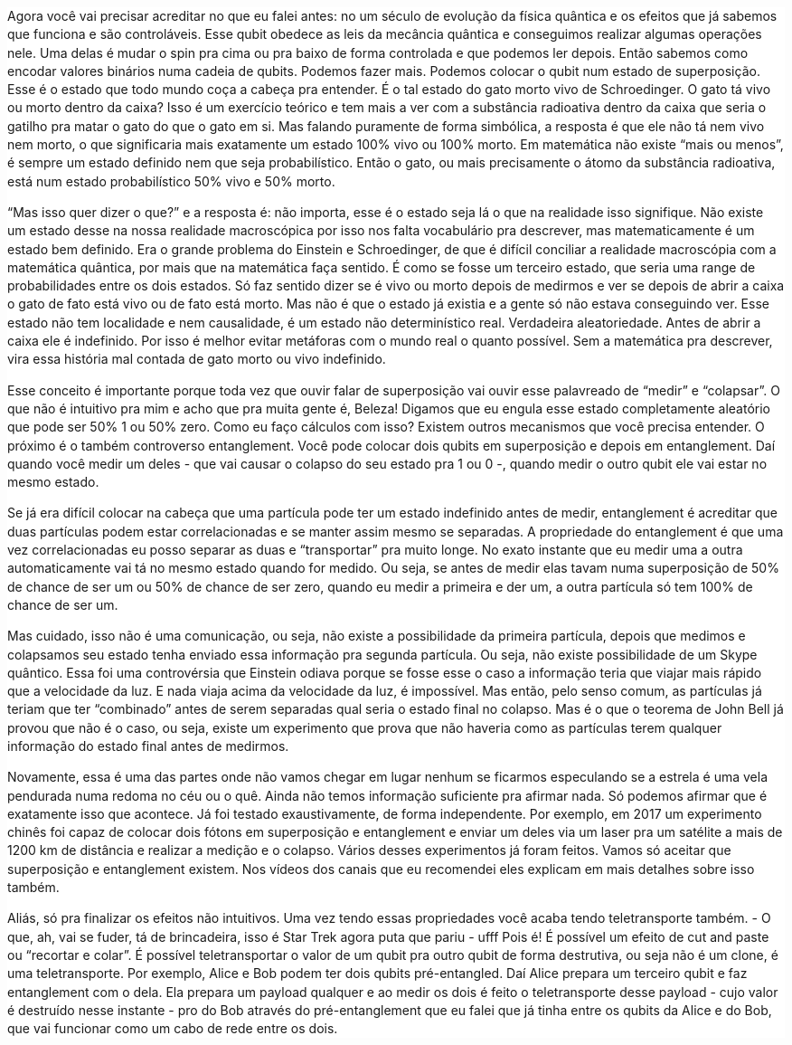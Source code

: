 <p>Agora você vai precisar acreditar no que eu falei antes: no um século de evolução da física quântica e os efeitos que já sabemos que funciona e são controláveis. Esse qubit obedece as leis da mecância quântica e conseguimos realizar algumas operações nele. Uma delas é mudar o spin pra cima ou pra baixo de forma controlada e que podemos ler depois. Então sabemos como encodar valores binários numa cadeia de qubits. Podemos fazer mais. Podemos colocar o qubit num estado de superposição. Esse é o estado que todo mundo coça a cabeça pra entender. É o tal estado do gato morto vivo de Schroedinger. O gato tá vivo ou morto dentro da caixa? Isso é um exercício teórico e tem mais a ver com a substância radioativa dentro da caixa que seria o gatilho pra matar o gato do que o gato em si. Mas falando puramente de forma simbólica, a resposta é que ele não tá nem vivo nem morto, o que significaria mais exatamente um estado 100% vivo ou 100% morto. Em matemática não existe “mais ou menos”, é sempre um estado definido nem que seja probabilístico. Então o gato, ou mais precisamente o átomo da substância radioativa, está num estado probabilístico 50% vivo e 50% morto.</p>
<p>“Mas isso quer dizer o que?” e a resposta é: não importa, esse é o estado seja lá o que na realidade isso signifique. Não existe um estado desse na nossa realidade macroscópica por isso nos falta vocabulário pra descrever, mas matematicamente é um estado bem definido. Era o grande problema do Einstein e Schroedinger, de que é difícil conciliar a realidade macroscópia com a matemática quântica, por mais que na matemática faça sentido. É como se fosse um terceiro estado, que seria uma range de probabilidades entre os dois estados. Só faz sentido dizer se é vivo ou morto depois de medirmos e ver se depois de abrir a caixa o gato de fato está vivo ou de fato está morto. Mas não é que o estado já existia e a gente só não estava conseguindo ver. Esse estado não tem localidade e nem causalidade, é um estado não determinístico real. Verdadeira aleatoriedade. Antes de abrir a caixa ele é indefinido. Por isso é melhor evitar metáforas com o mundo real o quanto possível. Sem a matemática pra descrever, vira essa história mal contada de gato morto ou vivo indefinido.</p>
<p>Esse conceito é importante porque toda vez que ouvir falar de superposição vai ouvir esse palavreado de “medir” e “colapsar”. O que não é intuitivo pra mim e acho que pra muita gente é, Beleza! Digamos que eu engula esse estado completamente aleatório que pode ser 50% 1 ou 50% zero. Como eu faço cálculos com isso? Existem outros mecanismos que você precisa entender. O próximo é o também controverso entanglement. Você pode colocar dois qubits em superposição e depois em entanglement. Daí quando você medir um deles - que vai causar o colapso do seu estado pra 1 ou 0 -, quando medir o outro qubit ele vai estar no mesmo estado.</p>
<p>Se já era difícil colocar na cabeça que uma partícula pode ter um estado indefinido antes de medir, entanglement é acreditar que duas partículas podem estar correlacionadas e se manter assim mesmo se separadas. A propriedade do entanglement é que uma vez correlacionadas eu posso separar as duas e “transportar” pra muito longe. No exato instante que eu medir uma a outra automaticamente vai tá no mesmo estado quando for medido. Ou seja, se antes de medir elas tavam numa superposição de 50% de chance de ser um ou 50% de chance de ser zero, quando eu medir a primeira e der um, a outra partícula só tem 100% de chance de ser um.</p>
<p>Mas cuidado, isso não é uma comunicação, ou seja, não existe a possibilidade da primeira partícula, depois que medimos e colapsamos seu estado tenha enviado essa informação pra segunda partícula. Ou seja, não existe possibilidade de um Skype quântico. Essa foi uma controvérsia que Einstein odiava porque se fosse esse o caso a informação teria que viajar mais rápido que a velocidade da luz. E nada viaja acima da velocidade da luz, é impossível. Mas então, pelo senso comum, as partículas já teriam que ter “combinado” antes de serem separadas qual seria o estado final no colapso. Mas é o que o teorema de John Bell já provou que não é o caso, ou seja, existe um experimento que prova que não haveria como as partículas terem qualquer informação do estado final antes de medirmos.</p>
<p>Novamente, essa é uma das partes onde não vamos chegar em lugar nenhum se ficarmos especulando se a estrela é uma vela pendurada numa redoma no céu ou o quê. Ainda não temos informação suficiente pra afirmar nada. Só podemos afirmar que é exatamente isso que acontece. Já foi testado exaustivamente, de forma independente. Por exemplo, em 2017 um experimento chinês foi capaz de colocar dois fótons em superposição e entanglement e enviar um deles via um laser pra um satélite a mais de 1200 km de distância e realizar a medição e o colapso. Vários desses experimentos já foram feitos. Vamos só aceitar que superposição e entanglement existem. Nos vídeos dos canais que eu recomendei eles explicam em mais detalhes sobre isso também.</p>
<p>Aliás, só pra finalizar os efeitos não intuitivos. Uma vez tendo essas propriedades você acaba tendo teletransporte também. - O que, ah, vai se fuder, tá de brincadeira, isso é Star Trek agora puta que pariu - ufff Pois é! É possível um efeito de cut and paste ou “recortar e colar”. É possível teletransportar o valor de um qubit pra outro qubit de forma destrutiva, ou seja não é um clone, é uma teletransporte. Por exemplo, Alice e Bob podem ter dois qubits pré-entangled. Daí Alice prepara um terceiro qubit e faz entanglement com o dela. Ela prepara um payload qualquer e ao medir os dois é feito o teletransporte desse payload - cujo valor é destruído nesse instante - pro do Bob através do pré-entanglement que eu falei que já tinha entre os qubits da Alice e do Bob, que vai funcionar como um cabo de rede entre os dois.</p>